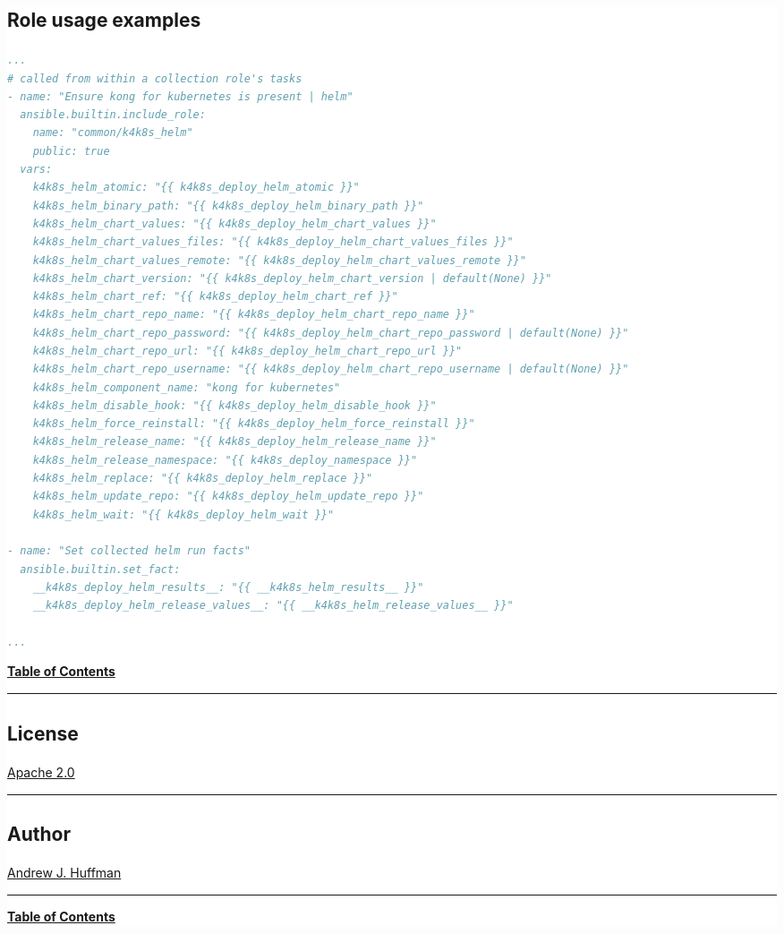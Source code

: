 

## Role usage examples

```yaml
...
# called from within a collection role's tasks
- name: "Ensure kong for kubernetes is present | helm"
  ansible.builtin.include_role:
    name: "common/k4k8s_helm"
    public: true
  vars:
    k4k8s_helm_atomic: "{{ k4k8s_deploy_helm_atomic }}"
    k4k8s_helm_binary_path: "{{ k4k8s_deploy_helm_binary_path }}"
    k4k8s_helm_chart_values: "{{ k4k8s_deploy_helm_chart_values }}"
    k4k8s_helm_chart_values_files: "{{ k4k8s_deploy_helm_chart_values_files }}"
    k4k8s_helm_chart_values_remote: "{{ k4k8s_deploy_helm_chart_values_remote }}"
    k4k8s_helm_chart_version: "{{ k4k8s_deploy_helm_chart_version | default(None) }}"
    k4k8s_helm_chart_ref: "{{ k4k8s_deploy_helm_chart_ref }}"
    k4k8s_helm_chart_repo_name: "{{ k4k8s_deploy_helm_chart_repo_name }}"
    k4k8s_helm_chart_repo_password: "{{ k4k8s_deploy_helm_chart_repo_password | default(None) }}"
    k4k8s_helm_chart_repo_url: "{{ k4k8s_deploy_helm_chart_repo_url }}"
    k4k8s_helm_chart_repo_username: "{{ k4k8s_deploy_helm_chart_repo_username | default(None) }}"
    k4k8s_helm_component_name: "kong for kubernetes"
    k4k8s_helm_disable_hook: "{{ k4k8s_deploy_helm_disable_hook }}"
    k4k8s_helm_force_reinstall: "{{ k4k8s_deploy_helm_force_reinstall }}"
    k4k8s_helm_release_name: "{{ k4k8s_deploy_helm_release_name }}"
    k4k8s_helm_release_namespace: "{{ k4k8s_deploy_namespace }}"
    k4k8s_helm_replace: "{{ k4k8s_deploy_helm_replace }}"
    k4k8s_helm_update_repo: "{{ k4k8s_deploy_helm_update_repo }}"
    k4k8s_helm_wait: "{{ k4k8s_deploy_helm_wait }}"

- name: "Set collected helm run facts"
  ansible.builtin.set_fact:
    __k4k8s_deploy_helm_results__: "{{ __k4k8s_helm_results__ }}"
    __k4k8s_deploy_helm_release_values__: "{{ __k4k8s_helm_release_values__ }}"

...
```

**[Table of Contents](#table-of-contents)**

---


## License

[Apache 2.0](../../../LICENSE)

---


## Author

[Andrew J. Huffman](https://github.com/ahuffman)

---
**[Table of Contents](#table-of-contents)**
